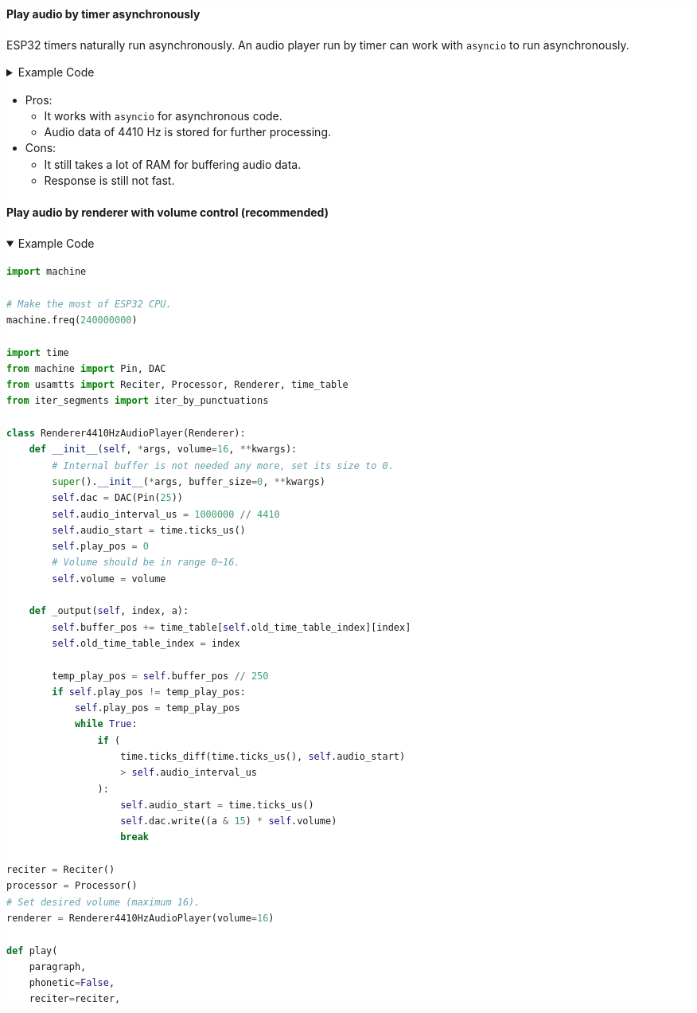 #### Play audio by timer asynchronously

ESP32 timers naturally run asynchronously.
An audio player run by timer can work with `asyncio` to run asynchronously.

<details><summary>Example Code</summary></details>

- Pros:
  - It works with `asyncio` for asynchronous code.
  - Audio data of 4410 Hz is stored for further processing.
- Cons:
  - It still takes a lot of RAM for buffering audio data.
  - Response is still not fast.

#### Play audio by renderer with volume control (recommended)

<details open><summary>Example Code</summary>

```python
import machine

# Make the most of ESP32 CPU.
machine.freq(240000000)

import time
from machine import Pin, DAC
from usamtts import Reciter, Processor, Renderer, time_table
from iter_segments import iter_by_punctuations

class Renderer4410HzAudioPlayer(Renderer):
    def __init__(self, *args, volume=16, **kwargs):
        # Internal buffer is not needed any more, set its size to 0.
        super().__init__(*args, buffer_size=0, **kwargs)
        self.dac = DAC(Pin(25))
        self.audio_interval_us = 1000000 // 4410
        self.audio_start = time.ticks_us()
        self.play_pos = 0
        # Volume should be in range 0~16.
        self.volume = volume

    def _output(self, index, a):
        self.buffer_pos += time_table[self.old_time_table_index][index]
        self.old_time_table_index = index

        temp_play_pos = self.buffer_pos // 250
        if self.play_pos != temp_play_pos:
            self.play_pos = temp_play_pos
            while True:
                if (
                    time.ticks_diff(time.ticks_us(), self.audio_start)
                    > self.audio_interval_us
                ):
                    self.audio_start = time.ticks_us()
                    self.dac.write((a & 15) * self.volume)
                    break

reciter = Reciter()
processor = Processor()
# Set desired volume (maximum 16).
renderer = Renderer4410HzAudioPlayer(volume=16)

def play(
    paragraph,
    phonetic=False,
    reciter=reciter,
```